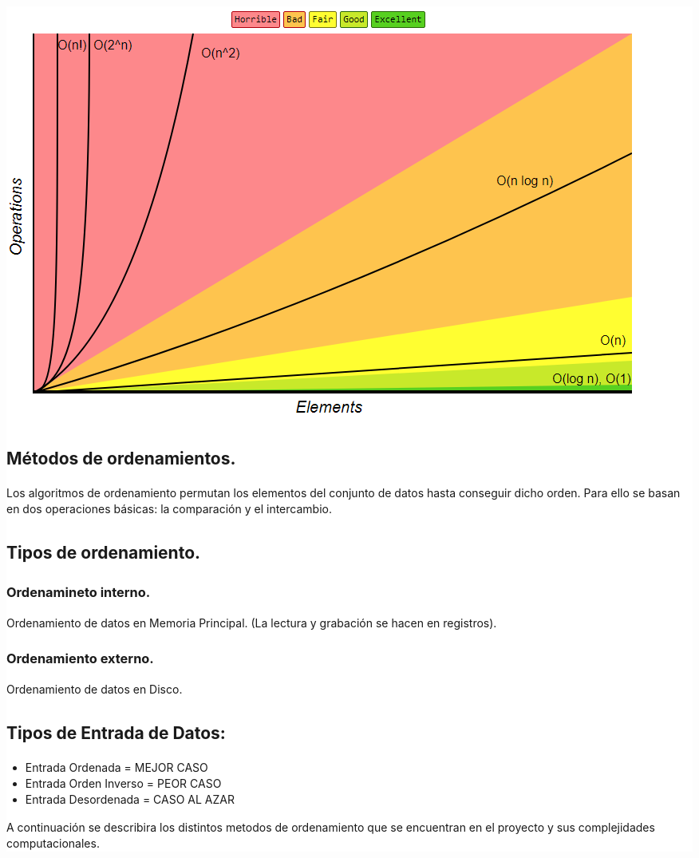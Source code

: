 [![Tabla complejidad Big O](https://github.com/error404LoveLetter/MejorandoElMaterialDisponible/blob/main/TablaComplejidadBigO.PNG)](https://www.bigocheatsheet.com)

## Métodos de ordenamientos.

Los algoritmos de ordenamiento permutan los elementos del conjunto de datos hasta conseguir dicho orden. Para ello se basan en dos operaciones básicas: la comparación y el intercambio.

## Tipos de ordenamiento.

### Ordenamineto interno.

Ordenamiento de datos en Memoria Principal. (La lectura y grabación se hacen en registros).

### Ordenamiento externo.

Ordenamiento de datos en Disco.
 
## Tipos de Entrada de Datos:

* Entrada Ordenada = MEJOR CASO
* Entrada Orden Inverso = PEOR CASO
* Entrada Desordenada = CASO AL AZAR

A continuación se describira los distintos metodos de ordenamiento que se encuentran en el proyecto y sus complejidades computacionales.
